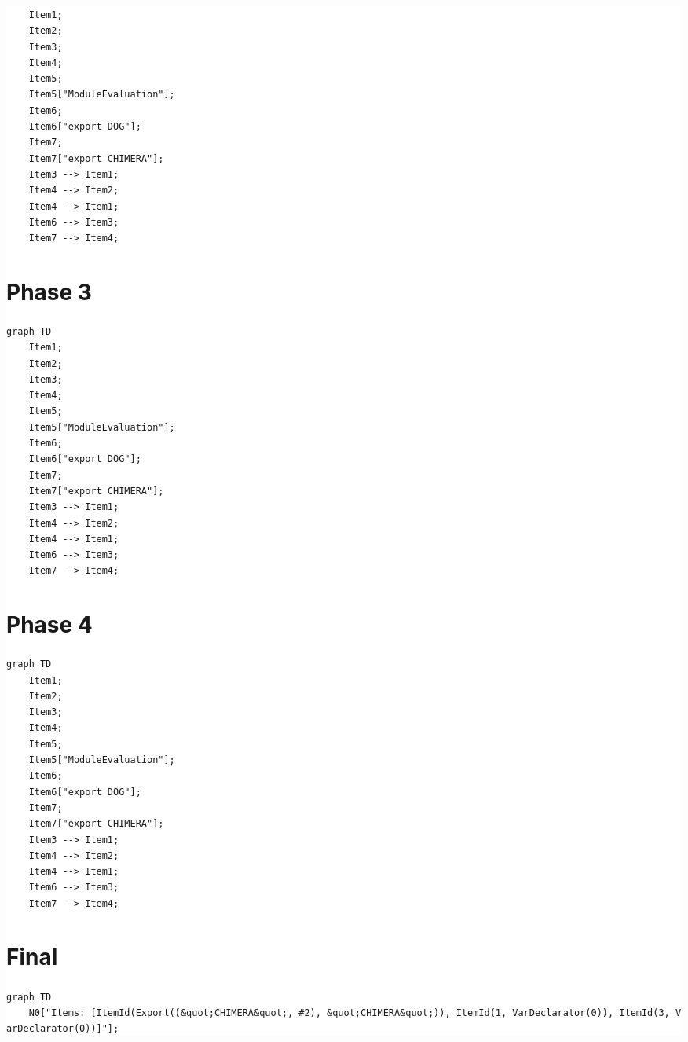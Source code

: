 ```mermaid
    Item1;
    Item2;
    Item3;
    Item4;
    Item5;
    Item5["ModuleEvaluation"];
    Item6;
    Item6["export DOG"];
    Item7;
    Item7["export CHIMERA"];
    Item3 --> Item1;
    Item4 --> Item2;
    Item4 --> Item1;
    Item6 --> Item3;
    Item7 --> Item4;
```
# Phase 3
```mermaid
graph TD
    Item1;
    Item2;
    Item3;
    Item4;
    Item5;
    Item5["ModuleEvaluation"];
    Item6;
    Item6["export DOG"];
    Item7;
    Item7["export CHIMERA"];
    Item3 --> Item1;
    Item4 --> Item2;
    Item4 --> Item1;
    Item6 --> Item3;
    Item7 --> Item4;
```
# Phase 4
```mermaid
graph TD
    Item1;
    Item2;
    Item3;
    Item4;
    Item5;
    Item5["ModuleEvaluation"];
    Item6;
    Item6["export DOG"];
    Item7;
    Item7["export CHIMERA"];
    Item3 --> Item1;
    Item4 --> Item2;
    Item4 --> Item1;
    Item6 --> Item3;
    Item7 --> Item4;
```
# Final
```mermaid
graph TD
    N0["Items: [ItemId(Export((&quot;CHIMERA&quot;, #2), &quot;CHIMERA&quot;)), ItemId(1, VarDeclarator(0)), ItemId(3, VarDeclarator(0))]"];
```